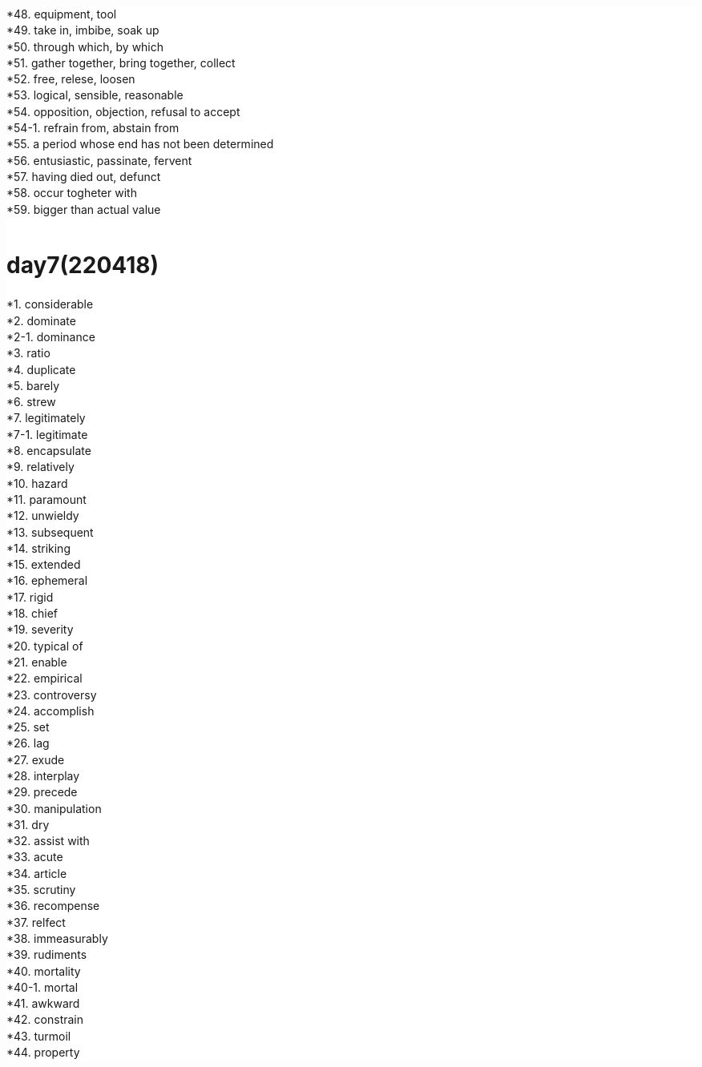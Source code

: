 *48. equipment, tool  
*49. take in, imbibe, soak up  
*50. through which, by which  
*51. gather together, bring together, collect  
*52. free, relese, loosen  
*53. logical, sensible, reasonable  
*54. opposition, objection, refusal to accept  
*54-1. refrain from, abstain from  
*55. a period whose end has not been determined  
*56. entusiastic, passinate, fervent  
*57. having died out, defunct  
*58. occur togheter with  
*59. bigger than actual value  


# day7(220418)
*1. considerable  
*2. dominate  
*2-1. dominance  
*3. ratio  
*4. duplicate  
*5. barely  
*6. strew  
*7. legitimately  
*7-1. legitimate  
*8. encapsulate  
*9. relatively  
*10. hazard  
*11. paramount  
*12. unwieldy  
*13. subsequent  
*14. striking  
*15. extended  
*16. ephemeral  
*17. rigid  
*18. chief  
*19. severity  
*20. typical of  
*21. enable  
*22. empirical  
*23. controversy  
*24. accomplish  
*25. set  
*26. lag  
*27. exude  
*28. interplay  
*29. precede  
*30. manipulation  
*31. dry  
*32. assist with  
*33. acute  
*34. article  
*35. scrutiny  
*36. recompense  
*37. relfect  
*38. immeasurably  
*39. rudiments  
*40. mortality  
*40-1. mortal  
*41. awkward  
*42. constrain  
*43. turmoil  
*44. property  